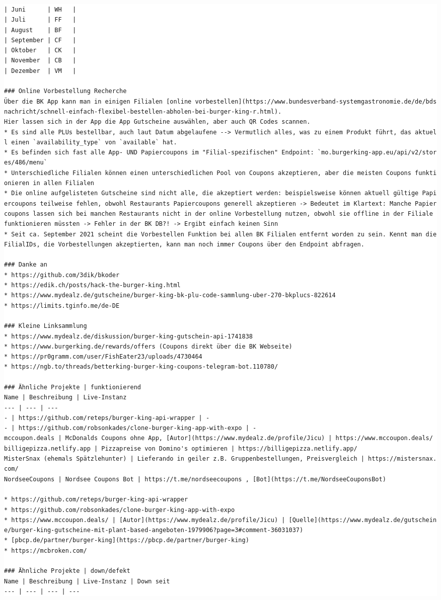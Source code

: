 ```
| Juni      | WH   |
| Juli      | FF   |
| August    | BF   |
| September | CF   |
| Oktober   | CK   |
| November  | CB   |
| Dezember  | VM   |

### Online Vorbestellung Recherche
Über die BK App kann man in einigen Filialen [online vorbestellen](https://www.bundesverband-systemgastronomie.de/de/bdsnachricht/schnell-einfach-flexibel-bestellen-abholen-bei-burger-king-r.html).  
Hier lassen sich in der App die App Gutscheine auswählen, aber auch QR Codes scannen.
* Es sind alle PLUs bestellbar, auch laut Datum abgelaufene --> Vermutlich alles, was zu einem Produkt führt, das aktuell einen `availability_type` von `available` hat.
* Es befinden sich fast alle App- UND Papiercoupons im "Filial-spezifischen" Endpoint: `mo.burgerking-app.eu/api/v2/stores/486/menu`
* Unterschiedliche Filialen können einen unterschiedlichen Pool von Coupons akzeptieren, aber die meisten Coupons funktionieren in allen Filialen
* Die online aufgelisteten Gutscheine sind nicht alle, die akzeptiert werden: beispielsweise können aktuell gültige Papiercoupons teilweise fehlen, obwohl Restaurants Papiercoupons generell akzeptieren -> Bedeutet im Klartext: Manche Papiercoupons lassen sich bei manchen Restaurants nicht in der online Vorbestellung nutzen, obwohl sie offline in der Filiale funktionieren müssten -> Fehler in der BK DB?! -> Ergibt einfach keinen Sinn
* Seit ca. September 2021 scheint die Vorbestellen Funktion bei allen BK Filialen entfernt worden zu sein. Kennt man die FilialIDs, die Vorbestellungen akzeptierten, kann man noch immer Coupons über den Endpoint abfragen.

### Danke an
* https://github.com/3dik/bkoder
* https://edik.ch/posts/hack-the-burger-king.html
* https://www.mydealz.de/gutscheine/burger-king-bk-plu-code-sammlung-uber-270-bkplucs-822614
* https://limits.tginfo.me/de-DE

### Kleine Linksammlung
* https://www.mydealz.de/diskussion/burger-king-gutschein-api-1741838
* https://www.burgerking.de/rewards/offers (Coupons direkt über die BK Webseite)
* https://pr0gramm.com/user/FishEater23/uploads/4730464
* https://ngb.to/threads/betterking-burger-king-coupons-telegram-bot.110780/

### Ähnliche Projekte | funktionierend
Name | Beschreibung | Live-Instanz
--- | --- | ---
- | https://github.com/reteps/burger-king-api-wrapper | -
- | https://github.com/robsonkades/clone-burger-king-app-with-expo | -
mccoupon.deals | McDonalds Coupons ohne App, [Autor](https://www.mydealz.de/profile/Jicu) | https://www.mccoupon.deals/
billigepizza.netlify.app | Pizzapreise von Domino's optimieren | https://billigepizza.netlify.app/
MisterSnax (ehemals Spätzlehunter) | Lieferando in geiler z.B. Gruppenbestellungen, Preisvergleich | https://mistersnax.com/
NordseeCoupons | Nordsee Coupons Bot | https://t.me/nordseecoupons , [Bot](https://t.me/NordseeCouponsBot)

* https://github.com/reteps/burger-king-api-wrapper
* https://github.com/robsonkades/clone-burger-king-app-with-expo
* https://www.mccoupon.deals/ | [Autor](https://www.mydealz.de/profile/Jicu) | [Quelle](https://www.mydealz.de/gutscheine/burger-king-gutscheine-mit-plant-based-angeboten-1979906?page=3#comment-36031037)
* [pbcp.de/partner/burger-king](https://pbcp.de/partner/burger-king)
* https://mcbroken.com/

### Ähnliche Projekte | down/defekt
Name | Beschreibung | Live-Instanz | Down seit
--- | --- | --- | ---
```